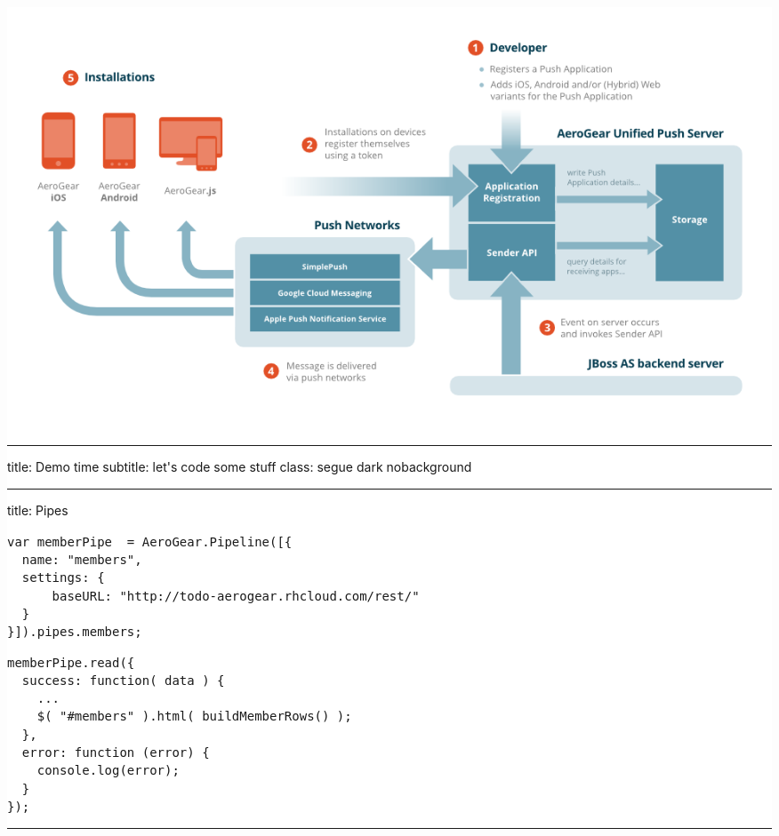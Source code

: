 ![UnifiedPush](images/aerogear_unified_push_server.png)

---

title: Demo time
subtitle: let's code some stuff
class: segue dark nobackground

---
title: Pipes

<pre class="prettyprint" data-lang="javascript">
var memberPipe  = AeroGear.Pipeline([{
  name: "members",
  settings: {
      baseURL: "http://todo-aerogear.rhcloud.com/rest/"
  }
}]).pipes.members;
</pre>
<pre class="prettyprint" data-lang="javascript">
memberPipe.read({
  success: function( data ) {
    ...
    $( "#members" ).html( buildMemberRows() );
  },
  error: function (error) {
    console.log(error);
  }
});
</pre>

---